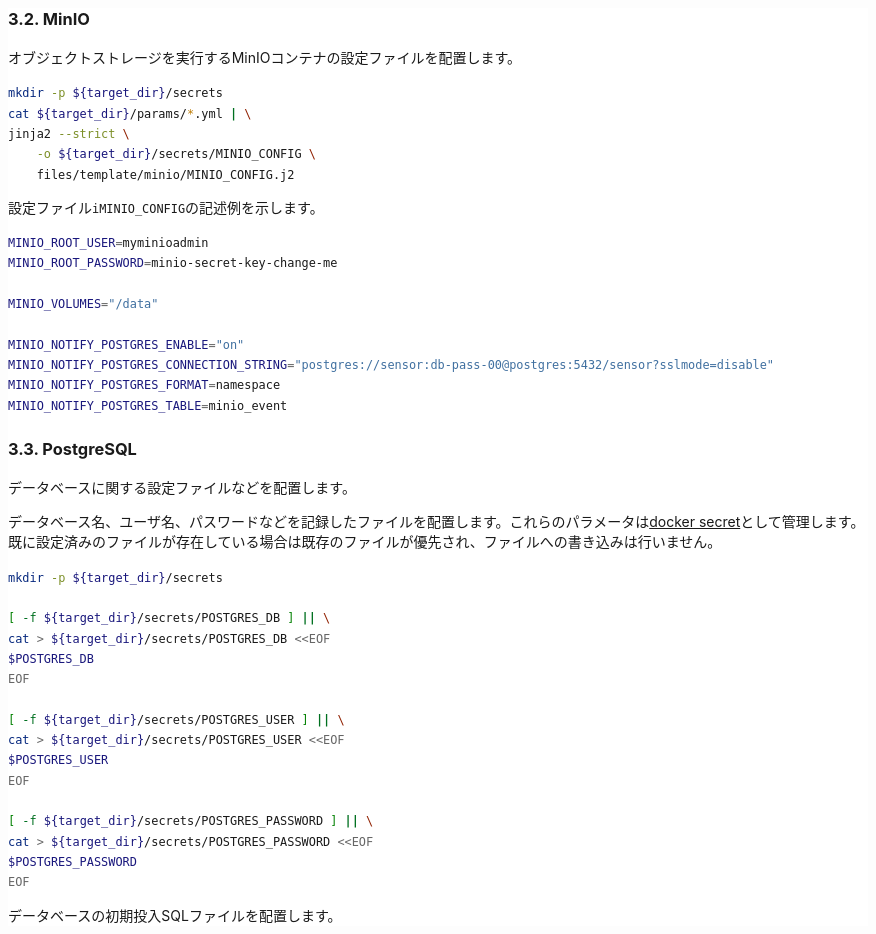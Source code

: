 ### 3.2. MinIO

オブジェクトストレージを実行するMinIOコンテナの設定ファイルを配置します。

```bash
mkdir -p ${target_dir}/secrets
cat ${target_dir}/params/*.yml | \
jinja2 --strict \
    -o ${target_dir}/secrets/MINIO_CONFIG \
    files/template/minio/MINIO_CONFIG.j2
```

設定ファイル`iMINIO_CONFIG`の記述例を示します。

```bash
MINIO_ROOT_USER=myminioadmin
MINIO_ROOT_PASSWORD=minio-secret-key-change-me

MINIO_VOLUMES="/data"

MINIO_NOTIFY_POSTGRES_ENABLE="on"
MINIO_NOTIFY_POSTGRES_CONNECTION_STRING="postgres://sensor:db-pass-00@postgres:5432/sensor?sslmode=disable"
MINIO_NOTIFY_POSTGRES_FORMAT=namespace
MINIO_NOTIFY_POSTGRES_TABLE=minio_event
```

### 3.3. PostgreSQL

データベースに関する設定ファイルなどを配置します。

データベース名、ユーザ名、パスワードなどを記録したファイルを配置します。これらのパラメータは[docker secret](https://docs.docker.com/engine/swarm/secrets/)として管理します。既に設定済みのファイルが存在している場合は既存のファイルが優先され、ファイルへの書き込みは行いません。

```bash
mkdir -p ${target_dir}/secrets

[ -f ${target_dir}/secrets/POSTGRES_DB ] || \
cat > ${target_dir}/secrets/POSTGRES_DB <<EOF
$POSTGRES_DB
EOF

[ -f ${target_dir}/secrets/POSTGRES_USER ] || \
cat > ${target_dir}/secrets/POSTGRES_USER <<EOF
$POSTGRES_USER
EOF

[ -f ${target_dir}/secrets/POSTGRES_PASSWORD ] || \
cat > ${target_dir}/secrets/POSTGRES_PASSWORD <<EOF
$POSTGRES_PASSWORD
EOF
```

データベースの初期投入SQLファイルを配置します。

